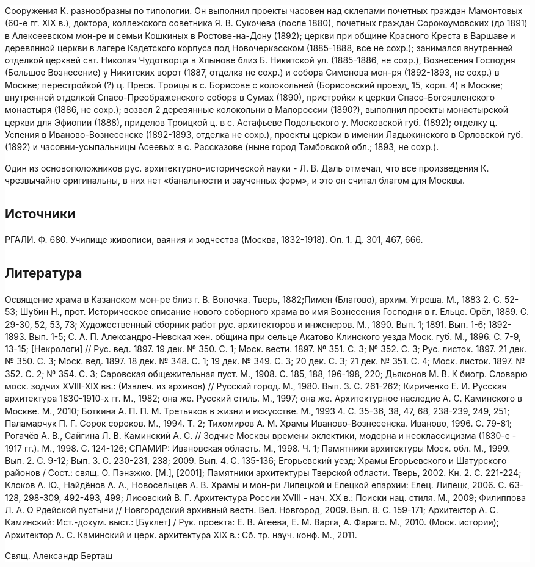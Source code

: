 Сооружения К. разнообразны по типологии. Он выполнил проекты часовен над склепами почетных граждан Мамонтовых (60-е гг. XIX в.), доктора, коллежского советника Я. В. Сукочева (после 1880), почетных граждан Сорокоумовских (до 1891) в Алексеевском мон-ре и семьи Кошкиных в Ростове-на-Дону (1892); церкви при общине Красного Креста в Варшаве и деревянной церкви в лагере Кадетского корпуса под Новочеркасском (1885-1888, все не сохр.); занимался внутренней отделкой церквей свт. Николая Чудотворца в Хлынове близ Б. Никитской ул. (1885-1886, не сохр.), Вознесения Господня (Большое Вознесение) у Никитских ворот (1887, отделка не сохр.) и собора Симонова мон-ря (1892-1893, не сохр.) в Москве; перестройкой (?) ц. Пресв. Троицы в с. Борисове с колокольней (Борисовский проезд, 15, корп. 4) в Москве; внутренней отделкой Спасо-Преображенского собора в Сумах (1890), пристройки к церкви Спасо-Богоявленского монастыря (1886, не сохр.); возвел 2 деревянные колокольни в Малороссии (1890?), выполнил проекты монастырской церкви для Эфиопии (1888), приделов Троицкой ц. в с. Астафьеве Подольского у. Московской губ. (1892); отделку ц. Успения в Иваново-Вознесенске (1892-1893, отделка не сохр.), проекты церкви в имении Ладыжинского в Орловской губ. (1892) и часовни-усыпальницы Асеевых в с. Рассказове (ныне город Тамбовской обл.; 1893, не сохр.).

Один из основоположников рус. архитектурно-исторической науки - Л. В. Даль отмечал, что все произведения К. чрезвычайно оригинальны, в них нет «банальности и заученных форм», и это он считал благом для Москвы.

## Источники

РГАЛИ. Ф. 680. Училище живописи, ваяния и зодчества (Москва, 1832-1918). Оп. 1. Д. 301, 467, 666.

## Литература

Освящение храма в Казанском мон-ре близ г. В. Волочка. Тверь, 1882;Пимен (Благово), архим. Угреша. М., 1883 2. С. 52-53; Шубин Н., прот. Историческое описание нового соборного храма во имя Вознесения Господня в г. Ельце. Орёл, 1889. С. 29-30, 52, 53, 73; Художественный сборник работ рус. архитекторов и инженеров. М., 1890. Вып. 1; 1891. Вып. 1-6; 1892-1893. Вып. 1-5; С. А. П. Александро-Невская жен. община при сельце Акатово Клинского уезда Моск. губ. М., 1896. С. 7-9, 13-15; [Некрологи] // Рус. вед. 1897. 19 дек. № 350. С. 1; Моск. вести. 1897. № 351. С. 3; № 352. С. 3; Рус. листок. 1897. 21 дек. № 350. С. 3; Моск. вед. 1897. 18 дек. № 348. С. 1; 19 дек. № 349. С. 3; 20 дек. С. 3; 21 дек. № 351. С. 4; Моск. листок. 1897. № 352. С. 2; № 354. С. 3; Саровская общежительная пуст. М., 1908. С. 185, 188, 196-198, 220; Дьяконов М. В. К биогр. Словарю моск. зодчих XVIII-XIX вв.: (Извлеч. из архивов) // Русский город. М., 1980. Вып. 3. С. 261-262; Кириченко Е. И. Русская архитектура 1830-1910-х гг. М., 1982; она же. Русский стиль. М., 1997; она же. Архитектурное наследие А. С. Каминского в Москве. М., 2010; Боткина А. П. П. М. Третьяков в жизни и искусстве. М., 1993 4. С. 35-36, 38, 47, 68, 238-239, 249, 251; Паламарчук П. Г. Сорок сороков. М., 1994. Т. 2; Тихомиров А. М. Храмы Иваново-Вознесенска. Иваново, 1996. С. 79-81; Рогачёв А. В., Сайгина Л. В. Каминский А. С. // Зодчие Москвы времени эклектики, модерна и неоклассицизма (1830-е - 1917 гг.). М., 1998. С. 124-126; СПАМИР: Ивановская область. М., 1998. Ч. 1; Памятники архитектуры Моск. обл. М., 1999. Вып. 2. С. 9-12; Вып. 3. С. 230-231, 238; 2009. Вып. 4. С. 135-136; Егорьевский уезд: Храмы Егорьевского и Шатурского районов / Сост.: свящ. О. Пэнэжко. [М.], [2001]; Памятники архитектуры Тверской области. Тверь, 2002. Кн. 2. С. 221-224; Клоков А. Ю., Найдёнов А. А., Новосельцев А. В. Храмы и мон-ри Липецкой и Елецкой епархии: Елец. Липецк, 2006. С. 63-128, 298-309, 492-493, 499; Лисовский В. Г. Архитектура России XVIII - нач. XX в.: Поиски нац. стиля. М., 2009; Филиппова Л. А. О Рдейской пустыни // Новгородский архивный вестн. Вел. Новгород, 2009. Вып. 8. С. 159-171; Архитектор А. С. Каминский: Ист.-докум. выст.: [Буклет] / Рук. проекта: Е. В. Агеева, Е. М. Варга, А. Фараго. М., 2010. (Моск. истории); Архитектор А. С. Каминский и церк. архитектура XIX в.: Сб. тр. науч. конф. М., 2011.

Свящ. Александр Берташ

